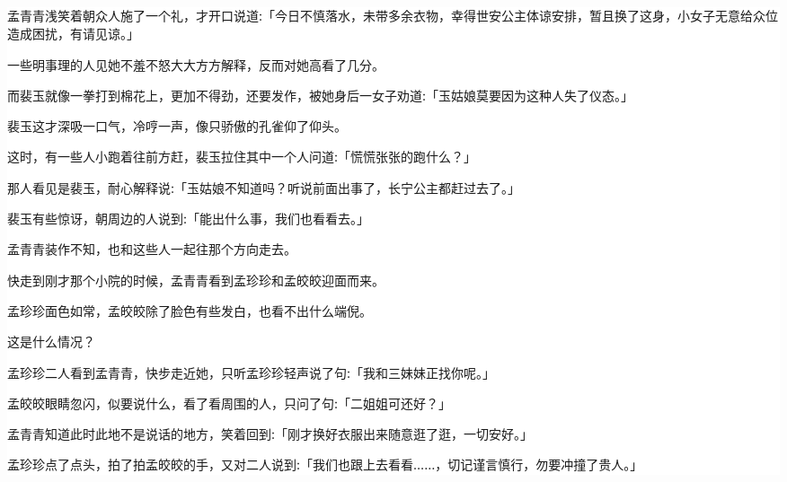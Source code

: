 孟青青浅笑着朝众人施了一个礼，才开口说道:「今日不慎落水，未带多余衣物，幸得世安公主体谅安排，暂且换了这身，小女子无意给众位造成困扰，有请见谅。」


一些明事理的人见她不羞不怒大大方方解释，反而对她高看了几分。


而裴玉就像一拳打到棉花上，更加不得劲，还要发作，被她身后一女子劝道:「玉姑娘莫要因为这种人失了仪态。」


裴玉这才深吸一口气，冷哼一声，像只骄傲的孔雀仰了仰头。


这时，有一些人小跑着往前方赶，裴玉拉住其中一个人问道:「慌慌张张的跑什么？」


那人看见是裴玉，耐心解释说:「玉姑娘不知道吗？听说前面出事了，长宁公主都赶过去了。」


裴玉有些惊讶，朝周边的人说到:「能出什么事，我们也看看去。」


孟青青装作不知，也和这些人一起往那个方向走去。


快走到刚才那个小院的时候，孟青青看到孟珍珍和孟皎皎迎面而来。


孟珍珍面色如常，孟皎皎除了脸色有些发白，也看不出什么端倪。


这是什么情况？


孟珍珍二人看到孟青青，快步走近她，只听孟珍珍轻声说了句:「我和三妹妹正找你呢。」


孟皎皎眼睛忽闪，似要说什么，看了看周围的人，只问了句:「二姐姐可还好？」


孟青青知道此时此地不是说话的地方，笑着回到:「刚才换好衣服出来随意逛了逛，一切安好。」


孟珍珍点了点头，拍了拍孟皎皎的手，又对二人说到:「我们也跟上去看看……，切记谨言慎行，勿要冲撞了贵人。」


